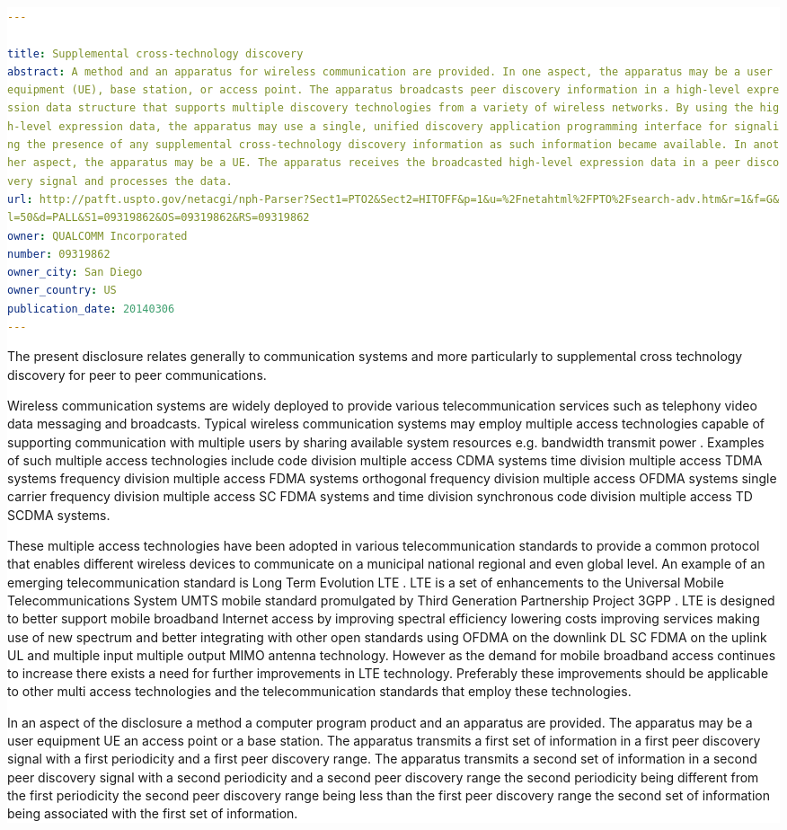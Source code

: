 ```yaml
---

title: Supplemental cross-technology discovery
abstract: A method and an apparatus for wireless communication are provided. In one aspect, the apparatus may be a user equipment (UE), base station, or access point. The apparatus broadcasts peer discovery information in a high-level expression data structure that supports multiple discovery technologies from a variety of wireless networks. By using the high-level expression data, the apparatus may use a single, unified discovery application programming interface for signaling the presence of any supplemental cross-technology discovery information as such information became available. In another aspect, the apparatus may be a UE. The apparatus receives the broadcasted high-level expression data in a peer discovery signal and processes the data.
url: http://patft.uspto.gov/netacgi/nph-Parser?Sect1=PTO2&Sect2=HITOFF&p=1&u=%2Fnetahtml%2FPTO%2Fsearch-adv.htm&r=1&f=G&l=50&d=PALL&S1=09319862&OS=09319862&RS=09319862
owner: QUALCOMM Incorporated
number: 09319862
owner_city: San Diego
owner_country: US
publication_date: 20140306
---
```

The present disclosure relates generally to communication systems and more particularly to supplemental cross technology discovery for peer to peer communications.

Wireless communication systems are widely deployed to provide various telecommunication services such as telephony video data messaging and broadcasts. Typical wireless communication systems may employ multiple access technologies capable of supporting communication with multiple users by sharing available system resources e.g. bandwidth transmit power . Examples of such multiple access technologies include code division multiple access CDMA systems time division multiple access TDMA systems frequency division multiple access FDMA systems orthogonal frequency division multiple access OFDMA systems single carrier frequency division multiple access SC FDMA systems and time division synchronous code division multiple access TD SCDMA systems.

These multiple access technologies have been adopted in various telecommunication standards to provide a common protocol that enables different wireless devices to communicate on a municipal national regional and even global level. An example of an emerging telecommunication standard is Long Term Evolution LTE . LTE is a set of enhancements to the Universal Mobile Telecommunications System UMTS mobile standard promulgated by Third Generation Partnership Project 3GPP . LTE is designed to better support mobile broadband Internet access by improving spectral efficiency lowering costs improving services making use of new spectrum and better integrating with other open standards using OFDMA on the downlink DL SC FDMA on the uplink UL and multiple input multiple output MIMO antenna technology. However as the demand for mobile broadband access continues to increase there exists a need for further improvements in LTE technology. Preferably these improvements should be applicable to other multi access technologies and the telecommunication standards that employ these technologies.

In an aspect of the disclosure a method a computer program product and an apparatus are provided. The apparatus may be a user equipment UE an access point or a base station. The apparatus transmits a first set of information in a first peer discovery signal with a first periodicity and a first peer discovery range. The apparatus transmits a second set of information in a second peer discovery signal with a second periodicity and a second peer discovery range the second periodicity being different from the first periodicity the second peer discovery range being less than the first peer discovery range the second set of information being associated with the first set of information.
